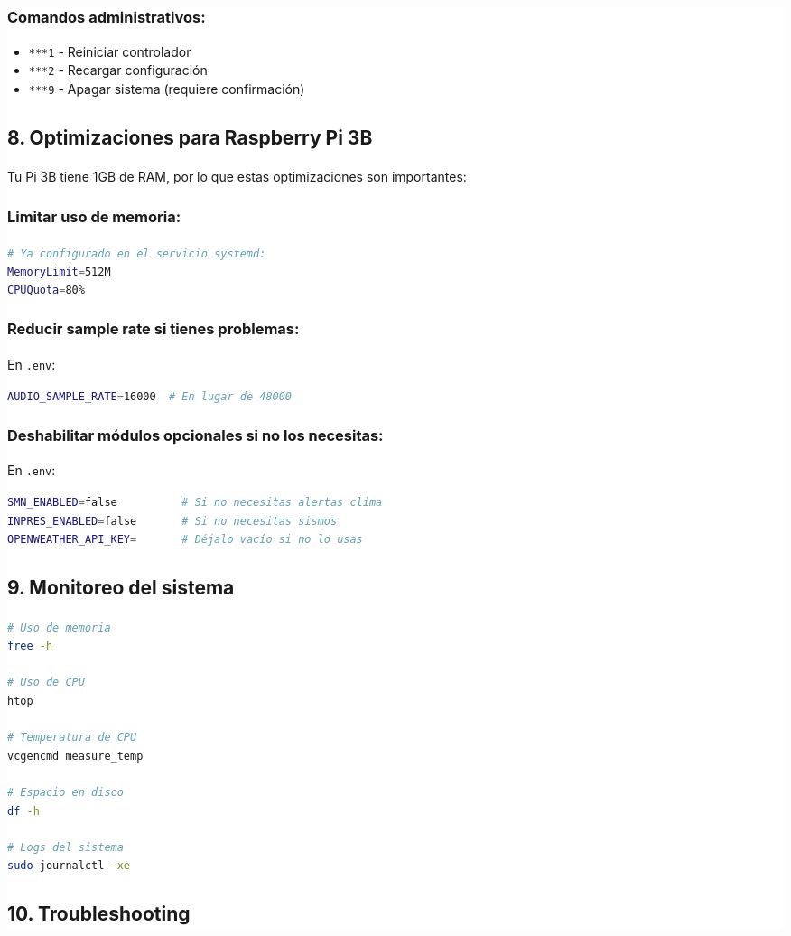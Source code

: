 ### Comandos administrativos:
- `***1` - Reiniciar controlador
- `***2` - Recargar configuración
- `***9` - Apagar sistema (requiere confirmación)

## 8. Optimizaciones para Raspberry Pi 3B

Tu Pi 3B tiene 1GB de RAM, por lo que estas optimizaciones son importantes:

### Limitar uso de memoria:
```bash
# Ya configurado en el servicio systemd:
MemoryLimit=512M
CPUQuota=80%
```

### Reducir sample rate si tienes problemas:
En `.env`:
```bash
AUDIO_SAMPLE_RATE=16000  # En lugar de 48000
```

### Deshabilitar módulos opcionales si no los necesitas:
En `.env`:
```bash
SMN_ENABLED=false          # Si no necesitas alertas clima
INPRES_ENABLED=false       # Si no necesitas sismos
OPENWEATHER_API_KEY=       # Déjalo vacío si no lo usas
```

## 9. Monitoreo del sistema

```bash
# Uso de memoria
free -h

# Uso de CPU
htop

# Temperatura de CPU
vcgencmd measure_temp

# Espacio en disco
df -h

# Logs del sistema
sudo journalctl -xe
```

## 10. Troubleshooting
